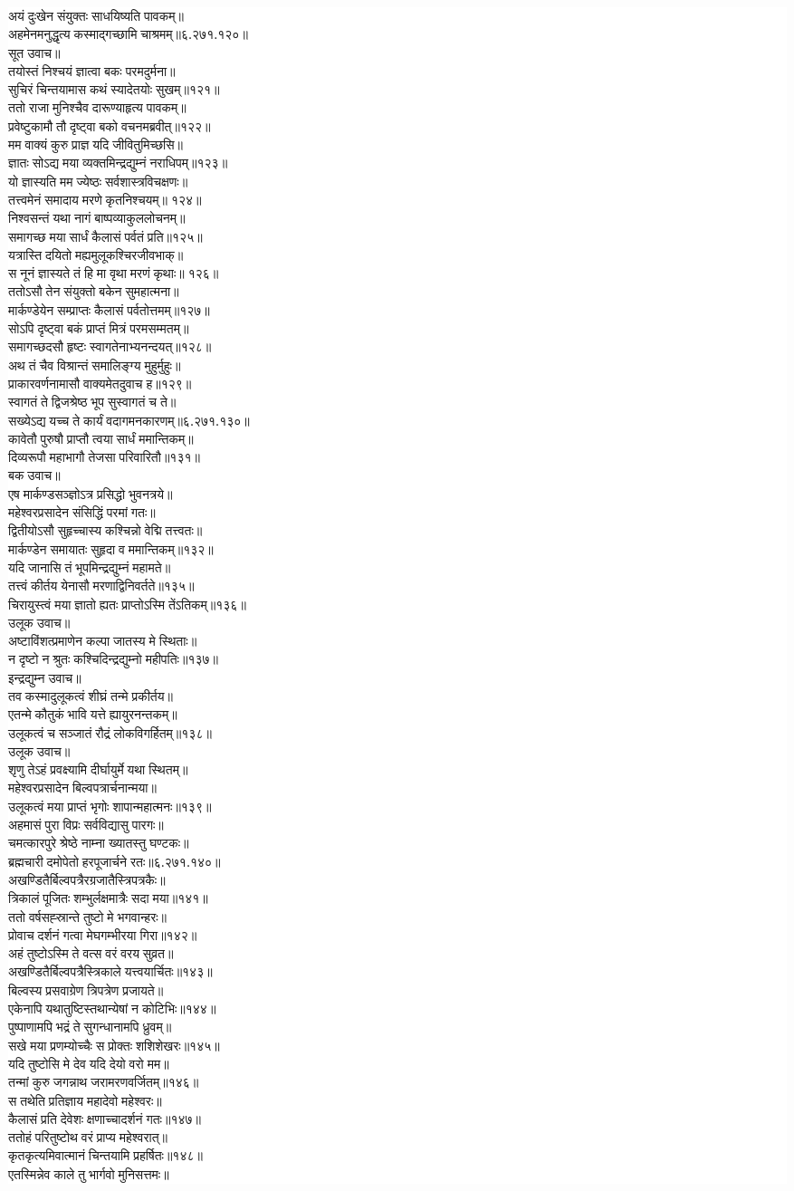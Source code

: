 अयं दुःखेन संयुक्तः साधयिष्यति पावकम्॥  
अहमेनमनुद्धृत्य कस्माद्गच्छामि चाश्रमम्॥६.२७१.१२०॥  
सूत उवाच॥  
तयोस्तं निश्चयं ज्ञात्वा बकः परमदुर्मना॥  
सुचिरं चिन्तयामास कथं स्यादेतयोः सुखम्॥१२१॥  
ततो राजा मुनिश्चैव दारूण्याहृत्य पावकम्॥  
प्रवेष्टुकामौ तौ दृष्ट्वा बको वचनमब्रवीत्॥१२२॥  
मम वाक्यं कुरु प्राज्ञ यदि जीवितुमिच्छसि॥  
ज्ञातः सोऽद्य मया व्यक्तमिन्द्रद्युम्नं नराधिपम्॥१२३॥  
यो ज्ञास्यति मम ज्येष्ठः सर्वशास्त्रविचक्षणः॥  
तत्त्वमेनं समादाय मरणे कृतनिश्चयम्॥ १२४॥  
निश्वसन्तं यथा नागं बाष्पव्याकुललोचनम्॥  
समागच्छ मया सार्धं कैलासं पर्वतं प्रति॥१२५॥  
यत्रास्ति दयितो मह्यमुलूकश्चिरजीवभाक्॥  
स नूनं ज्ञास्यते तं हि मा वृथा मरणं कृथाः॥ १२६॥  
ततोऽसौ तेन संयुक्तो बकेन सुमहात्मना॥  
मार्कण्डेयेन सम्प्राप्तः कैलासं पर्वतोत्तमम्॥१२७॥  
सोऽपि दृष्ट्वा बकं प्राप्तं मित्रं परमसम्मतम्॥  
समागच्छदसौ हृष्टः स्वागतेनाभ्यनन्दयत्॥१२८॥  
अथ तं चैव विश्रान्तं समालिङ्ग्य मुहुर्मुहुः॥  
प्राकारवर्णनामासौ वाक्यमेतदुवाच ह॥१२९॥  
स्वागतं ते द्विजश्रेष्ठ भूप सुस्वागतं च ते॥  
सख्येऽद्य यच्च ते कार्यं वदागमनकारणम्॥६.२७१.१३०॥  
कावेतौ पुरुषौ प्राप्तौ त्वया सार्धं ममान्तिकम्॥  
दिव्यरूपौ महाभागौ तेजसा परिवारितौ॥१३१॥  
बक उवाच॥  
एष मार्कण्डसञ्ज्ञोऽत्र प्रसिद्धो भुवनत्रये॥  
महेश्वरप्रसादेन संसिद्धिं परमां गतः॥  
द्वितीयोऽसौ सुहृच्चास्य कश्चिन्नो वेद्मि तत्त्वतः॥  
मार्कण्डेन समायातः सुहृदा व ममान्तिकम्॥१३२॥  
यदि जानासि तं भूपमिन्द्रद्युम्नं महामते॥  
तत्त्वं कीर्तय येनासौ मरणाद्विनिवर्तते॥१३५॥  
चिरायुस्त्वं मया ज्ञातो ह्यतः प्राप्तोऽस्मि तेंऽतिकम्॥१३६॥  
उलूक उवाच॥  
अष्टाविंशत्प्रमाणेन कल्पा जातस्य मे स्थिताः॥  
न दृष्टो न श्रुतः कश्चिदिन्द्रद्युम्नो महीपतिः॥१३७॥  
इन्द्रद्युम्न उवाच॥  
तव कस्मादुलूकत्वं शीघ्रं तन्मे प्रकीर्तय॥  
एतन्मे कौतुकं भावि यत्ते ह्यायुरनन्तकम्॥  
उलूकत्वं च सञ्जातं रौद्रं लोकविगर्हितम्॥१३८॥  
उलूक उवाच॥  
शृणु तेऽहं प्रवक्ष्यामि दीर्घायुर्मे यथा स्थितम्॥  
महेश्वरप्रसादेन बिल्वपत्रार्चनान्मया॥  
उलूकत्वं मया प्राप्तं भृगोः शापान्महात्मनः॥१३९॥  
अहमासं पुरा विप्रः सर्वविद्यासु पारगः॥  
चमत्कारपुरे श्रेष्ठे नाम्ना ख्यातस्तु घण्टकः॥  
ब्रह्मचारी दमोपेतो हरपूजार्चने रतः॥६.२७१.१४०॥  
अखण्डितैर्बिल्वपत्रैरग्रजातैस्त्रिपत्रकैः॥  
त्रिकालं पूजितः शम्भुर्लक्षमात्रैः सदा मया॥१४१॥  
ततो वर्षसह्स्रान्ते तुष्टो मे भगवान्हरः॥  
प्रोवाच दर्शनं गत्वा मेघगम्भीरया गिरा॥१४२॥  
अहं तुष्टोऽस्मि ते वत्स वरं वरय सुव्रत॥  
अखण्डितैर्बिल्वपत्रैस्त्रिकाले यत्त्वयार्चितः॥१४३॥  
बिल्वस्य प्रसवाग्रेण त्रिपत्रेण प्रजायते॥  
एकेनापि यथातुष्टिस्तथान्येषां न कोटिभिः॥१४४॥  
पुष्पाणामपि भद्रं ते सुगन्धानामपि ध्रुवम्॥  
सखे मया प्रणम्योच्चैः स प्रोक्तः शशिशेखरः॥१४५॥  
यदि तुष्टोसि मे देव यदि देयो वरो मम॥  
तन्मां कुरु जगन्नाथ जरामरणवर्जितम्॥१४६॥  
स तथेति प्रतिज्ञाय महादेवो महेश्वरः॥  
कैलासं प्रति देवेशः क्षणाच्चादर्शनं गतः॥१४७॥  
ततोहं परितुष्टोथ वरं प्राप्य महेश्वरात्॥  
कृतकृत्यमिवात्मानं चिन्तयामि प्रहर्षितः॥१४८॥  
एतस्मिन्नेव काले तु भार्गवो मुनिसत्तमः॥  